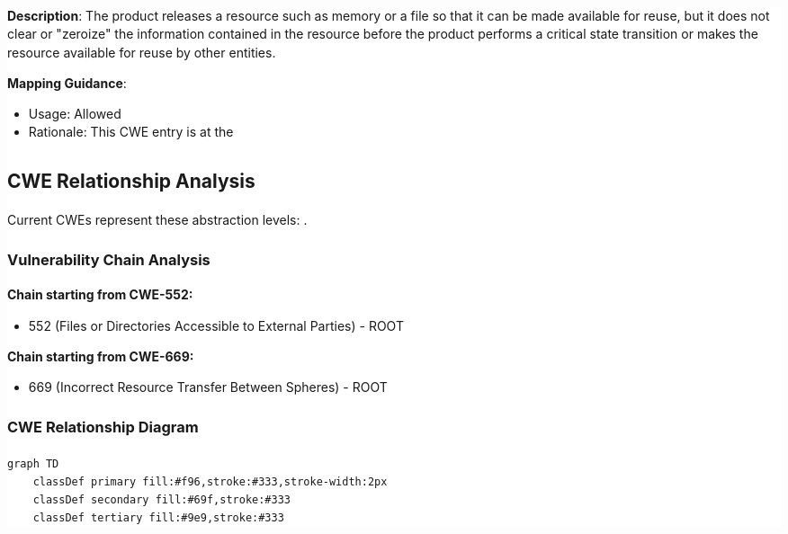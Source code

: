 **Description**:
The product releases a resource such as memory or a file so that it can be made available for reuse, but it does not clear or "zeroize" the information contained in the resource before the product performs a critical state transition or makes the resource available for reuse by other entities.

**Mapping Guidance**:
- Usage: Allowed
- Rationale: This CWE entry is at the


## CWE Relationship Analysis

Current CWEs represent these abstraction levels: .


### Vulnerability Chain Analysis

**Chain starting from CWE-552:**
- 552 (Files or Directories Accessible to External Parties) - ROOT


**Chain starting from CWE-669:**
- 669 (Incorrect Resource Transfer Between Spheres) - ROOT



### CWE Relationship Diagram

```mermaid
graph TD
    classDef primary fill:#f96,stroke:#333,stroke-width:2px
    classDef secondary fill:#69f,stroke:#333
    classDef tertiary fill:#9e9,stroke:#333
```